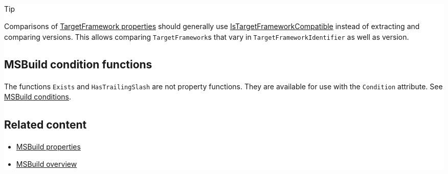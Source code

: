 > [!TIP]
> Comparisons of [TargetFramework properties](msbuild-target-framework-and-target-platform.md) should generally use [IsTargetFrameworkCompatible](#TargetFramework) instead of extracting and comparing versions. This allows comparing `TargetFramework`s that vary in `TargetFrameworkIdentifier` as well as version.

## MSBuild condition functions

The functions `Exists` and `HasTrailingSlash` are not property functions. They are available for use with the `Condition` attribute. See [MSBuild conditions](msbuild-conditions.md).

## Related content

- [MSBuild properties](../msbuild/msbuild-properties.md)

- [MSBuild overview](../msbuild/msbuild.md)
